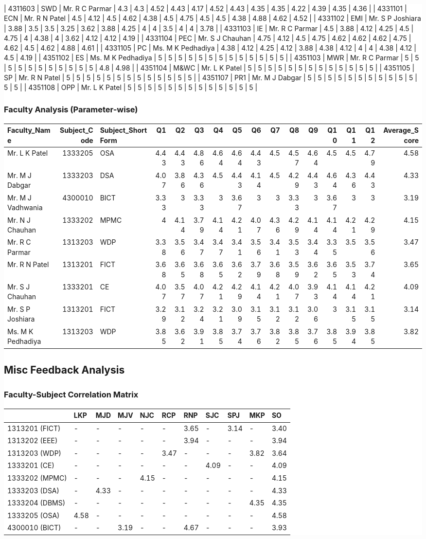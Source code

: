 |        4311603 | SWD                 | Mr. R C Parmar    | 4.3  | 4.3  | 4.52 | 4.43 | 4.17 | 4.52 | 4.43 | 4.35 | 4.35 |  4.22 |  4.39 |  4.35 |            4.36 |
|        4331101 | ECN                 | Mr. R N Patel     | 4.5  | 4.12 | 4.5  | 4.62 | 4.38 | 4.5  | 4.75 | 4.5  | 4.5  |  4.38 |  4.88 |  4.62 |            4.52 |
|        4331102 | EMI                 | Mr. S P Joshiara  | 3.88 | 3.5  | 3.5  | 3.25 | 3.62 | 3.88 | 4.25 | 4    | 4    |  3.5  |  4    |  4    |            3.78 |
|        4331103 | IE                  | Mr. R C Parmar    | 4.5  | 3.88 | 4.12 | 4.25 | 4.5  | 4.75 | 4    | 4.38 | 4    |  3.62 |  4.12 |  4.12 |            4.19 |
|        4331104 | PEC                 | Mr. S J Chauhan   | 4.75 | 4.12 | 4.5  | 4.75 | 4.62 | 4.62 | 4.62 | 4.75 | 4.62 |  4.5  |  4.62 |  4.88 |            4.61 |
|        4331105 | PC                  | Ms. M K Pedhadiya | 4.38 | 4.12 | 4.25 | 4.12 | 3.88 | 4.38 | 4.12 | 4    | 4    |  4.38 |  4.12 |  4.5  |            4.19 |
|        4351102 | ES                  | Ms. M K Pedhadiya | 5    | 5    | 5    | 5    | 5    | 5    | 5    | 5    | 5    |  5    |  5    |  5    |            5    |
|        4351103 | MWR                 | Mr. R C Parmar    | 5    | 5    | 5    | 5    | 5    | 5    | 5    | 5    | 5    |  5    |  5    |  4.8  |            4.98 |
|        4351104 | M&WC                | Mr. L K Patel     | 5    | 5    | 5    | 5    | 5    | 5    | 5    | 5    | 5    |  5    |  5    |  5    |            5    |
|        4351105 | SP                  | Mr. R N Patel     | 5    | 5    | 5    | 5    | 5    | 5    | 5    | 5    | 5    |  5    |  5    |  5    |            5    |
|        4351107 | PR1                 | Mr. M J Dabgar    | 5    | 5    | 5    | 5    | 5    | 5    | 5    | 5    | 5    |  5    |  5    |  5    |            5    |
|        4351108 | OPP                 | Mr. L K Patel     | 5    | 5    | 5    | 5    | 5    | 5    | 5    | 5    | 5    |  5    |  5    |  5    |            5    |

### Faculty Analysis (Parameter-wise)

| Faculty_Name      |   Subject_Code | Subject_ShortForm   |   Q1 |   Q2 |   Q3 |   Q4 |   Q5 |   Q6 |   Q7 |   Q8 |   Q9 |   Q10 |   Q11 |   Q12 |   Average_Score |
|:------------------|---------------:|:--------------------|-----:|-----:|-----:|-----:|-----:|-----:|-----:|-----:|-----:|------:|------:|------:|----------------:|
| Mr. L K Patel     |        1333205 | OSA                 | 4.43 | 4.43 | 4.86 | 4.64 | 4.64 | 4.43 | 4.5  | 4.57 | 4.64 |  4.5  |  4.5  |  4.79 |            4.58 |
| Mr. M J Dabgar    |        1333203 | DSA                 | 4.07 | 3.86 | 4.36 | 4.5  | 4.43 | 4.14 | 4.5  | 4.29 | 4.43 |  4.64 |  4.36 |  4.43 |            4.33 |
| Mr. M J Vadhwania |        4300010 | BICT                | 3.33 | 3    | 3.33 | 3    | 3.67 | 3    | 3    | 3.33 | 3    |  3.67 |  3    |  3    |            3.19 |
| Mr. N J Chauhan   |        1333202 | MPMC                | 4    | 4.14 | 3.79 | 4.14 | 4.21 | 4.07 | 4.36 | 4.29 | 4.14 |  4.14 |  4.21 |  4.29 |            4.15 |
| Mr. R C Parmar    |        1313203 | WDP                 | 3.38 | 3.56 | 3.47 | 3.47 | 3.41 | 3.56 | 3.41 | 3.53 | 3.44 |  3.35 |  3.5  |  3.56 |            3.47 |
| Mr. R N Patel     |        1313201 | FICT                | 3.68 | 3.65 | 3.68 | 3.65 | 3.62 | 3.79 | 3.68 | 3.59 | 3.62 |  3.65 |  3.53 |  3.74 |            3.65 |
| Mr. S J Chauhan   |        1333201 | CE                  | 4.07 | 3.57 | 4.07 | 4.21 | 4.29 | 4.14 | 4.21 | 4.07 | 3.93 |  4.14 |  4.14 |  4.21 |            4.09 |
| Mr. S P Joshiara  |        1313201 | FICT                | 3.29 | 3.12 | 3.24 | 3.21 | 3.09 | 3.15 | 3.12 | 3.12 | 3.06 |  3    |  3.15 |  3.15 |            3.14 |
| Ms. M K Pedhadiya |        1313203 | WDP                 | 3.85 | 3.62 | 3.91 | 3.85 | 3.74 | 3.76 | 3.82 | 3.85 | 3.76 |  3.85 |  3.94 |  3.85 |            3.82 |

## Misc Feedback Analysis

### Faculty-Subject Correlation Matrix

|                 | LKP   | MJD   | MJV   | NJC   | RCP   | RNP   | SJC   | SPJ   | MKP   | SO   |
|:----------------|:------|:------|:------|:------|:------|:------|:------|:------|:------|:-----|
| 1313201 (FICT)  | -     | -     | -     | -     | -     | 3.65  | -     | 3.14  | -     | 3.40 |
| 1313202 (EEE)   | -     | -     | -     | -     | -     | 3.94  | -     | -     | -     | 3.94 |
| 1313203 (WDP)   | -     | -     | -     | -     | 3.47  | -     | -     | -     | 3.82  | 3.64 |
| 1333201 (CE)    | -     | -     | -     | -     | -     | -     | 4.09  | -     | -     | 4.09 |
| 1333202 (MPMC)  | -     | -     | -     | 4.15  | -     | -     | -     | -     | -     | 4.15 |
| 1333203 (DSA)   | -     | 4.33  | -     | -     | -     | -     | -     | -     | -     | 4.33 |
| 1333204 (DBMS)  | -     | -     | -     | -     | -     | -     | -     | -     | 4.35  | 4.35 |
| 1333205 (OSA)   | 4.58  | -     | -     | -     | -     | -     | -     | -     | -     | 4.58 |
| 4300010 (BICT)  | -     | -     | 3.19  | -     | -     | 4.67  | -     | -     | -     | 3.93 |